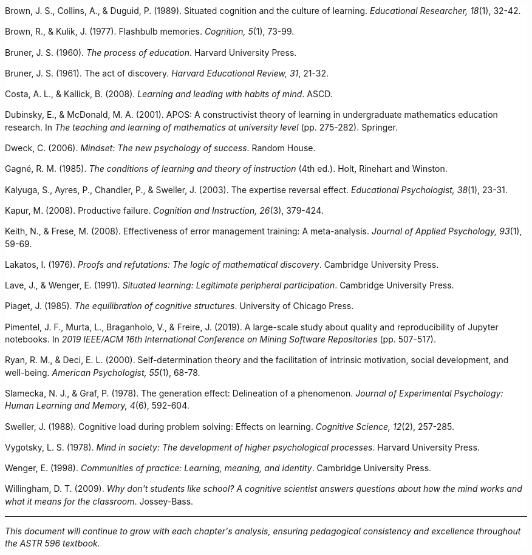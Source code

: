 Brown, J. S., Collins, A., & Duguid, P. (1989). Situated cognition and the culture of learning. *Educational Researcher, 18*(1), 32-42.

Brown, R., & Kulik, J. (1977). Flashbulb memories. *Cognition, 5*(1), 73-99.

Bruner, J. S. (1960). *The process of education*. Harvard University Press.

Bruner, J. S. (1961). The act of discovery. *Harvard Educational Review, 31*, 21-32.

Costa, A. L., & Kallick, B. (2008). *Learning and leading with habits of mind*. ASCD.

Dubinsky, E., & McDonald, M. A. (2001). APOS: A constructivist theory of learning in undergraduate mathematics education research. In *The teaching and learning of mathematics at university level* (pp. 275-282). Springer.

Dweck, C. (2006). *Mindset: The new psychology of success*. Random House.

Gagné, R. M. (1985). *The conditions of learning and theory of instruction* (4th ed.). Holt, Rinehart and Winston.

Kalyuga, S., Ayres, P., Chandler, P., & Sweller, J. (2003). The expertise reversal effect. *Educational Psychologist, 38*(1), 23-31.

Kapur, M. (2008). Productive failure. *Cognition and Instruction, 26*(3), 379-424.

Keith, N., & Frese, M. (2008). Effectiveness of error management training: A meta-analysis. *Journal of Applied Psychology, 93*(1), 59-69.

Lakatos, I. (1976). *Proofs and refutations: The logic of mathematical discovery*. Cambridge University Press.

Lave, J., & Wenger, E. (1991). *Situated learning: Legitimate peripheral participation*. Cambridge University Press.

Piaget, J. (1985). *The equilibration of cognitive structures*. University of Chicago Press.

Pimentel, J. F., Murta, L., Braganholo, V., & Freire, J. (2019). A large-scale study about quality and reproducibility of Jupyter notebooks. In *2019 IEEE/ACM 16th International Conference on Mining Software Repositories* (pp. 507-517).

Ryan, R. M., & Deci, E. L. (2000). Self-determination theory and the facilitation of intrinsic motivation, social development, and well-being. *American Psychologist, 55*(1), 68-78.

Slamecka, N. J., & Graf, P. (1978). The generation effect: Delineation of a phenomenon. *Journal of Experimental Psychology: Human Learning and Memory, 4*(6), 592-604.

Sweller, J. (1988). Cognitive load during problem solving: Effects on learning. *Cognitive Science, 12*(2), 257-285.

Vygotsky, L. S. (1978). *Mind in society: The development of higher psychological processes*. Harvard University Press.

Wenger, E. (1998). *Communities of practice: Learning, meaning, and identity*. Cambridge University Press.

Willingham, D. T. (2009). *Why don't students like school? A cognitive scientist answers questions about how the mind works and what it means for the classroom*. Jossey-Bass.

---

*This document will continue to grow with each chapter's analysis, ensuring pedagogical consistency and excellence throughout the ASTR 596 textbook.*